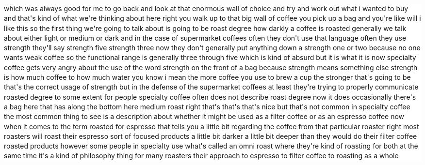 which was always good for me to go back
and
look at that enormous wall of choice and
try and work out what i wanted to buy
and that's kind of what we're thinking
about here right you walk up to that big
wall of coffee
you pick up a bag and you're like will i
like this
so the first thing we're going to talk
about is going to be roast degree
how darkly a coffee is roasted generally
we talk about either light or medium or
dark
and in the case of supermarket coffees
often they don't use that language
often they use strength they'll say
strength five
strength three now they don't generally
put anything down a strength one or two
because no one wants
weak coffee so the functional range is
generally three through five which is
kind of absurd
but it is what it is now specialty
coffee gets very angry about the use of
the word strength on the front of a bag
because strength means something else
strength is how much coffee to how much
water you know i mean the more coffee
you use to brew a cup the stronger
that's going to be that's the correct
usage of strength but
in the defense of the supermarket
coffees at least they're trying to
properly communicate
roasted degree to some extent for people
specialty coffee often
does not describe roast degree now it
does occasionally there's a bag here
that has along the bottom here medium
roast right that's that's that's
nice but that's not common in specialty
coffee
the most common thing to see is a
description about whether it might be
used as a filter coffee or as an
espresso coffee
now when it comes to the term roasted
for espresso
that tells you a little bit regarding
the coffee from that particular roaster
right most roasters will roast their
espresso sort of focused products
a little bit darker a little bit deeper
than they would do their filter coffee
roasted products
however some people in specialty use
what's called an omni
roast where they're kind of roasting for
both at the same time
it's a kind of philosophy thing for many
roasters their approach to espresso to
filter coffee to roasting as a whole